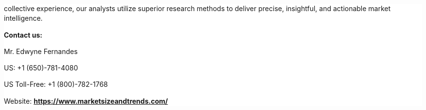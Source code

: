 collective experience, our analysts utilize superior research methods to deliver precise, insightful, and actionable market intelligence.</p><p><strong>Contact us:</strong></p><p>Mr. Edwyne Fernandes</p><p>US: +1 (650)-781-4080</p><p>US Toll-Free: +1 (800)-782-1768</p><p>Website: <strong><a href="https://www.marketsizeandtrends.com/">https://www.marketsizeandtrends.com/</a></strong></p>
